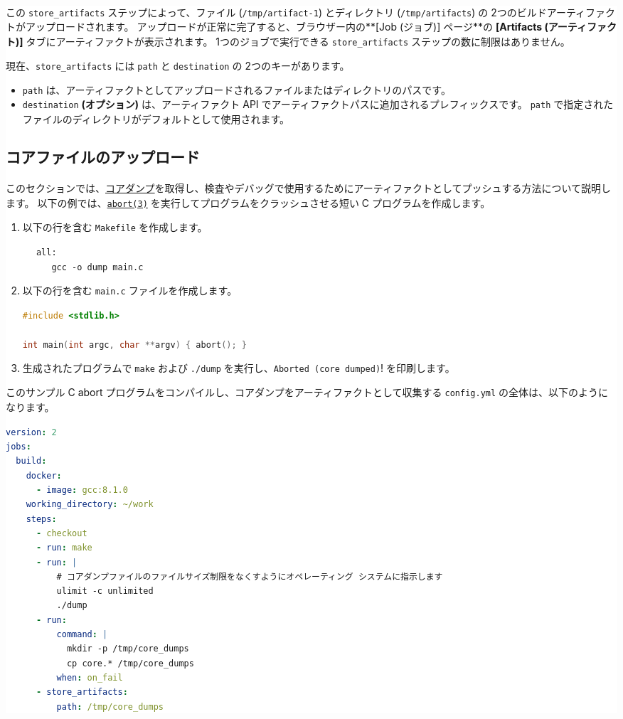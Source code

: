 この `store_artifacts` ステップによって、ファイル (`/tmp/artifact-1`) とディレクトリ (`/tmp/artifacts`) の 2つのビルドアーティファクトがアップロードされます。 アップロードが正常に完了すると、ブラウザー内の**[Job (ジョブ)] ページ**の **[Artifacts (アーティファクト)]** タブにアーティファクトが表示されます。 1つのジョブで実行できる `store_artifacts` ステップの数に制限はありません。

現在、`store_artifacts` には `path` と `destination` の 2つのキーがあります。

* `path` は、アーティファクトとしてアップロードされるファイルまたはディレクトリのパスです。
* `destination` **(オプション)** は、アーティファクト API でアーティファクトパスに追加されるプレフィックスです。 `path` で指定されたファイルのディレクトリがデフォルトとして使用されます。

## コアファイルのアップロード

このセクションでは、[コアダンプ](http://man7.org/linux/man-pages/man5/core.5.html)を取得し、検査やデバッグで使用するためにアーティファクトとしてプッシュする方法について説明します。 以下の例では、[`abort(3)`](http://man7.org/linux/man-pages/man3/abort.3.html) を実行してプログラムをクラッシュさせる短い C プログラムを作成します。

1. 以下の行を含む `Makefile` を作成します。
  ```  
        all:
           gcc -o dump main.c
  ```

2. 以下の行を含む `main.c` ファイルを作成します。

    ```C
    #include <stdlib.h>

    int main(int argc, char **argv) { abort(); }
    ```

3. 生成されたプログラムで `make` および `./dump` を実行し、`Aborted (core dumped)`! を印刷します。

このサンプル C abort プログラムをコンパイルし、コアダンプをアーティファクトとして収集する `config.yml` の全体は、以下のようになります。

```yaml
version: 2
jobs:
  build:
    docker:
      - image: gcc:8.1.0
    working_directory: ~/work
    steps:
      - checkout
      - run: make
      - run: |
          # コアダンプファイルのファイルサイズ制限をなくすようにオペレーティング システムに指示します
          ulimit -c unlimited
          ./dump
      - run:
          command: |
            mkdir -p /tmp/core_dumps
            cp core.* /tmp/core_dumps
          when: on_fail
      - store_artifacts:
          path: /tmp/core_dumps
```
